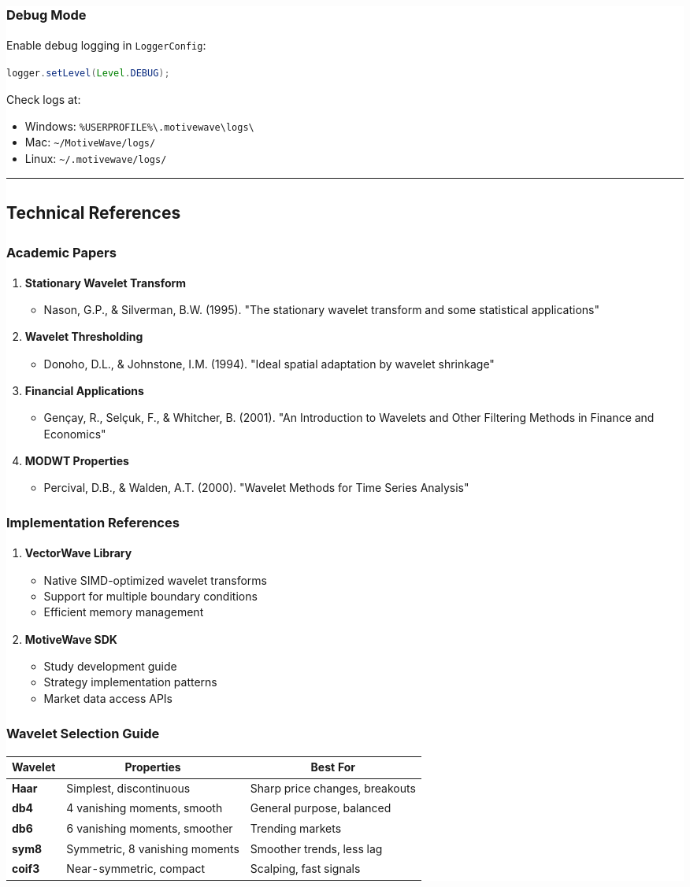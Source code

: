 ### Debug Mode

Enable debug logging in `LoggerConfig`:
```java
logger.setLevel(Level.DEBUG);
```

Check logs at:
- Windows: `%USERPROFILE%\.motivewave\logs\`
- Mac: `~/MotiveWave/logs/`
- Linux: `~/.motivewave/logs/`

---

## Technical References

### Academic Papers

1. **Stationary Wavelet Transform**
   - Nason, G.P., & Silverman, B.W. (1995). "The stationary wavelet transform and some statistical applications"

2. **Wavelet Thresholding**
   - Donoho, D.L., & Johnstone, I.M. (1994). "Ideal spatial adaptation by wavelet shrinkage"

3. **Financial Applications**
   - Gençay, R., Selçuk, F., & Whitcher, B. (2001). "An Introduction to Wavelets and Other Filtering Methods in Finance and Economics"

4. **MODWT Properties**
   - Percival, D.B., & Walden, A.T. (2000). "Wavelet Methods for Time Series Analysis"

### Implementation References

1. **VectorWave Library**
   - Native SIMD-optimized wavelet transforms
   - Support for multiple boundary conditions
   - Efficient memory management

2. **MotiveWave SDK**
   - Study development guide
   - Strategy implementation patterns
   - Market data access APIs

### Wavelet Selection Guide

| Wavelet | Properties | Best For |
|---------|------------|----------|
| **Haar** | Simplest, discontinuous | Sharp price changes, breakouts |
| **db4** | 4 vanishing moments, smooth | General purpose, balanced |
| **db6** | 6 vanishing moments, smoother | Trending markets |
| **sym8** | Symmetric, 8 vanishing moments | Smoother trends, less lag |
| **coif3** | Near-symmetric, compact | Scalping, fast signals |
